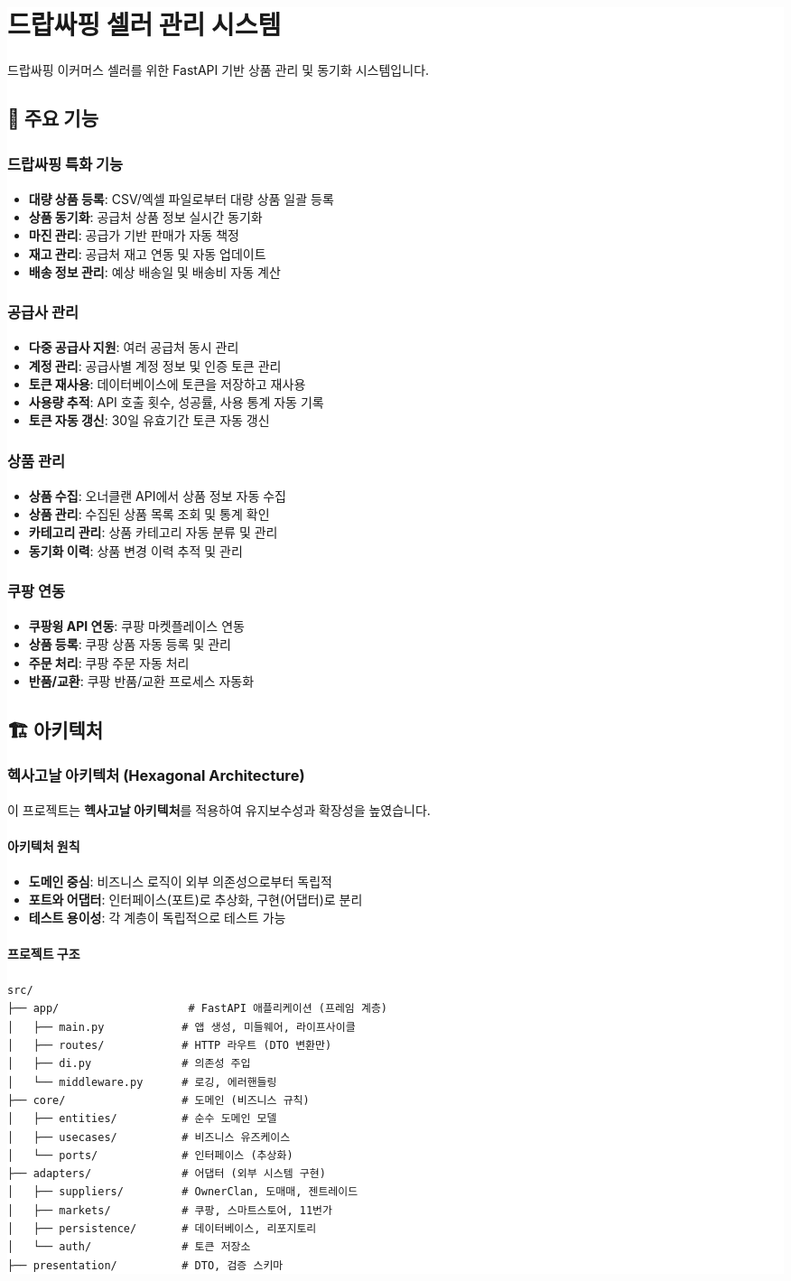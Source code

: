 # 드랍싸핑 셀러 관리 시스템

드랍싸핑 이커머스 셀러를 위한 FastAPI 기반 상품 관리 및 동기화 시스템입니다.

## 🎯 주요 기능

### 드랍싸핑 특화 기능
- **대량 상품 등록**: CSV/엑셀 파일로부터 대량 상품 일괄 등록
- **상품 동기화**: 공급처 상품 정보 실시간 동기화
- **마진 관리**: 공급가 기반 판매가 자동 책정
- **재고 관리**: 공급처 재고 연동 및 자동 업데이트
- **배송 정보 관리**: 예상 배송일 및 배송비 자동 계산

### 공급사 관리
- **다중 공급사 지원**: 여러 공급처 동시 관리
- **계정 관리**: 공급사별 계정 정보 및 인증 토큰 관리
- **토큰 재사용**: 데이터베이스에 토큰을 저장하고 재사용
- **사용량 추적**: API 호출 횟수, 성공률, 사용 통계 자동 기록
- **토큰 자동 갱신**: 30일 유효기간 토큰 자동 갱신

### 상품 관리
- **상품 수집**: 오너클랜 API에서 상품 정보 자동 수집
- **상품 관리**: 수집된 상품 목록 조회 및 통계 확인
- **카테고리 관리**: 상품 카테고리 자동 분류 및 관리
- **동기화 이력**: 상품 변경 이력 추적 및 관리

### 쿠팡 연동
- **쿠팡윙 API 연동**: 쿠팡 마켓플레이스 연동
- **상품 등록**: 쿠팡 상품 자동 등록 및 관리
- **주문 처리**: 쿠팡 주문 자동 처리
- **반품/교환**: 쿠팡 반품/교환 프로세스 자동화

## 🏗️ 아키텍처

### 헥사고날 아키텍처 (Hexagonal Architecture)

이 프로젝트는 **헥사고날 아키텍처**를 적용하여 유지보수성과 확장성을 높였습니다.

#### 아키텍처 원칙
- **도메인 중심**: 비즈니스 로직이 외부 의존성으로부터 독립적
- **포트와 어댑터**: 인터페이스(포트)로 추상화, 구현(어댑터)로 분리
- **테스트 용이성**: 각 계층이 독립적으로 테스트 가능

#### 프로젝트 구조
```
src/
├── app/                    # FastAPI 애플리케이션 (프레임 계층)
│   ├── main.py            # 앱 생성, 미들웨어, 라이프사이클
│   ├── routes/            # HTTP 라우트 (DTO 변환만)
│   ├── di.py              # 의존성 주입
│   └── middleware.py      # 로깅, 에러핸들링
├── core/                  # 도메인 (비즈니스 규칙)
│   ├── entities/          # 순수 도메인 모델
│   ├── usecases/          # 비즈니스 유즈케이스
│   └── ports/             # 인터페이스 (추상화)
├── adapters/              # 어댑터 (외부 시스템 구현)
│   ├── suppliers/         # OwnerClan, 도매매, 젠트레이드
│   ├── markets/           # 쿠팡, 스마트스토어, 11번가
│   ├── persistence/       # 데이터베이스, 리포지토리
│   └── auth/              # 토큰 저장소
├── presentation/          # DTO, 검증 스키마
```